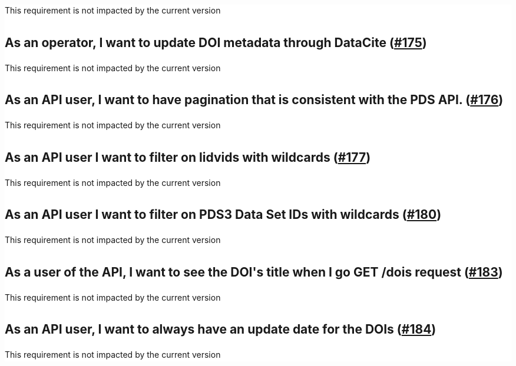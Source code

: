 
This requirement is not impacted by the current version
## As an operator, I want to update DOI metadata through DataCite ([#175](https://github.com/NASA-PDS/pds-doi-service/issues/175)) 


This requirement is not impacted by the current version
## As an API user, I want to have pagination that is consistent with the PDS API. ([#176](https://github.com/NASA-PDS/pds-doi-service/issues/176)) 


This requirement is not impacted by the current version
## As an API user I want to filter on lidvids with wildcards ([#177](https://github.com/NASA-PDS/pds-doi-service/issues/177)) 


This requirement is not impacted by the current version
## As an API user I want to filter on PDS3 Data Set IDs with wildcards ([#180](https://github.com/NASA-PDS/pds-doi-service/issues/180)) 


This requirement is not impacted by the current version
## As a user of the API, I want to see the DOI's title when I go GET /dois request ([#183](https://github.com/NASA-PDS/pds-doi-service/issues/183)) 


This requirement is not impacted by the current version
## As an API user, I want to always have an update date for the DOIs ([#184](https://github.com/NASA-PDS/pds-doi-service/issues/184)) 


This requirement is not impacted by the current version